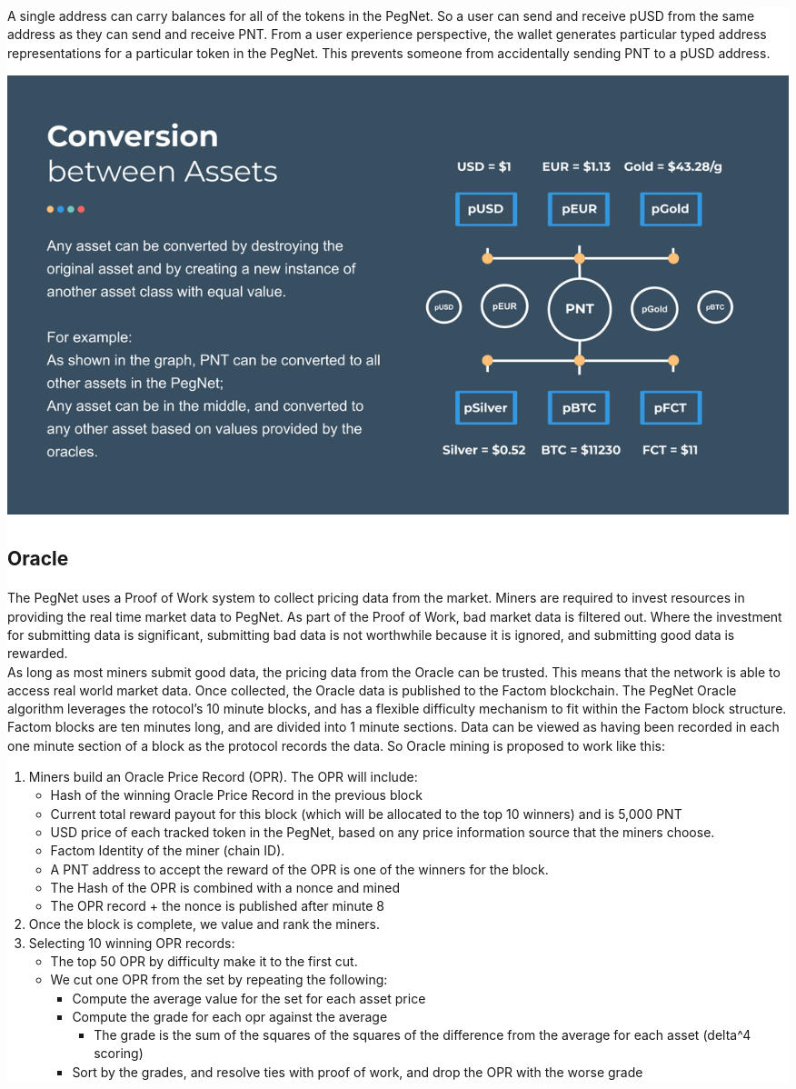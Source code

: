 A single address can carry balances for all of the tokens in the PegNet.  So a user can send and receive pUSD from the same address as they can send and receive PNT.  From a user experience perspective, the wallet generates particular typed address representations for a particular token in the PegNet.  This prevents someone from accidentally sending PNT to a pUSD address.

![Alt text](images/PNWP-slide-figure-3.png "PegNet overview illustration 3")


## Oracle
The PegNet uses a Proof of Work system to collect pricing data from the market.  Miners are required to invest resources in providing the real time market data to PegNet. As part of the Proof of Work, bad market data is filtered out. Where the investment for submitting data is significant, submitting bad data is not worthwhile because it  is ignored, and submitting good data is rewarded.  
As long as most miners submit good data, the pricing data from the Oracle can be trusted. This means that the network is able to access real world market data. Once collected, the Oracle data is published to the Factom blockchain. The PegNet Oracle algorithm leverages the rotocol’s 10 minute blocks, and has a flexible difficulty mechanism to fit within the Factom block structure.  
Factom blocks are ten minutes long, and are divided into 1 minute sections.  Data can be viewed as having been recorded in each one minute section of a block as the protocol records the data. So Oracle mining is proposed to work like this:

1. Miners build an Oracle Price Record (OPR).  The OPR will include:
   - Hash of the winning Oracle Price Record in the previous block
   - Current total reward payout for this block (which will be allocated to the top 10 winners) and is 5,000 PNT 
   - USD price of each tracked token in the PegNet, based on any price information source that the miners choose. 
   - Factom Identity of the miner (chain ID).  
   - A PNT address to accept the reward of the OPR is one of the winners for the block.
   - The Hash of the OPR is combined with a nonce and mined
   - The OPR record + the nonce is published after minute 8
2. Once the block is complete, we value and rank the miners.
3. Selecting 10 winning OPR records:
   - The top 50 OPR by difficulty make it to the first cut.
   - We cut one OPR from the set by repeating the following:
      - Compute the average value for the set for each asset price
      - Compute the grade for each opr against the average
         * The grade is the sum of the squares of the squares of the difference from the average for each asset (delta^4 scoring)
      - Sort by the grades, and resolve ties with proof of work, and drop the OPR with the worse grade 